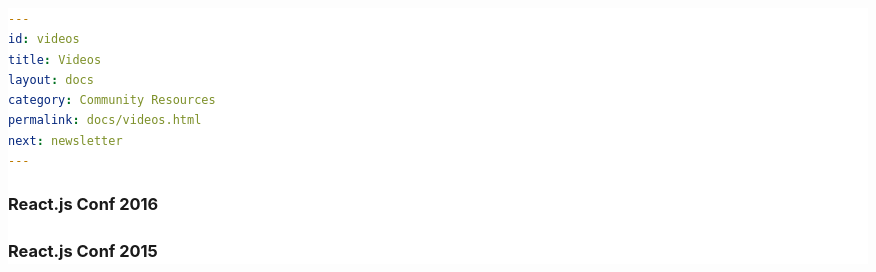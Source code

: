 ```yaml
---
id: videos
title: Videos
layout: docs
category: Community Resources
permalink: docs/videos.html
next: newsletter
---
```


### React.js Conf 2016

<iframe width="650" height="315" src="//www.youtube.com/embed/2Zthnq-hIXA" frameborder="0" allowfullscreen></iframe>

<iframe width="650" height="315" src="//www.youtube.com/embed/Xnqy_zkBAew" frameborder="0" allowfullscreen></iframe>

<iframe width="650" height="315" src="//www.youtube.com/embed/RBg2_uQE4KM" frameborder="0" allowfullscreen></iframe>

<iframe width="650" height="315" src="//www.youtube.com/embed/0MlT74erp60" frameborder="0" allowfullscreen></iframe>

<iframe width="650" height="315" src="//www.youtube.com/embed/B8J8xn3pLpk" frameborder="0" allowfullscreen></iframe>

<iframe width="650" height="315" src="//www.youtube.com/embed/f1Sj48rJE3I" frameborder="0" allowfullscreen></iframe>

<iframe width="650" height="315" src="//www.youtube.com/embed/uBYPqb83C7k" frameborder="0" allowfullscreen></iframe>

<iframe width="650" height="315" src="//www.youtube.com/embed/09ddrCaLo10" frameborder="0" allowfullscreen></iframe>

<iframe width="650" height="315" src="//www.youtube.com/embed/d3VVfA9hWjc" frameborder="0" allowfullscreen></iframe>

<iframe width="650" height="315" src="//www.youtube.com/embed/impQkQOCbMw" frameborder="0" allowfullscreen></iframe>

<iframe width="650" height="315" src="//www.youtube.com/embed/wuLKELLuwVk" frameborder="0" allowfullscreen></iframe>

<iframe width="650" height="315" src="//www.youtube.com/embed/Zoerbz5Mu5U" frameborder="0" allowfullscreen></iframe>


### React.js Conf 2015

<iframe width="650" height="315" src="//www.youtube.com/embed/KVZ-P-ZI6W4" frameborder="0" allowfullscreen></iframe>

<iframe width="650" height="315" src="//www.youtube.com/embed/7rDsRXj9-cU" frameborder="0" allowfullscreen></iframe>

